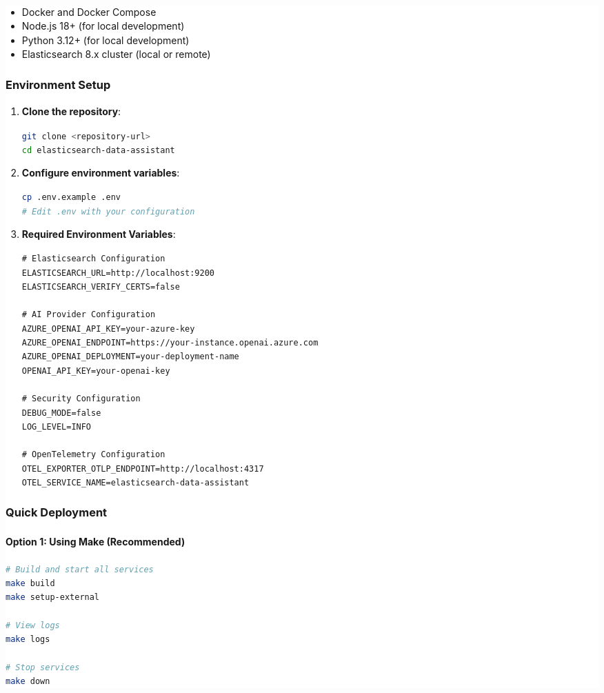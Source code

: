 - Docker and Docker Compose
- Node.js 18+ (for local development)
- Python 3.12+ (for local development)
- Elasticsearch 8.x cluster (local or remote)

### Environment Setup

1. **Clone the repository**:
   ```bash
   git clone <repository-url>
   cd elasticsearch-data-assistant
   ```

2. **Configure environment variables**:
   ```bash
   cp .env.example .env
   # Edit .env with your configuration
   ```

3. **Required Environment Variables**:
   ```env
   # Elasticsearch Configuration
   ELASTICSEARCH_URL=http://localhost:9200
   ELASTICSEARCH_VERIFY_CERTS=false
   
   # AI Provider Configuration
   AZURE_OPENAI_API_KEY=your-azure-key
   AZURE_OPENAI_ENDPOINT=https://your-instance.openai.azure.com
   AZURE_OPENAI_DEPLOYMENT=your-deployment-name
   OPENAI_API_KEY=your-openai-key
   
   # Security Configuration
   DEBUG_MODE=false
   LOG_LEVEL=INFO
   
   # OpenTelemetry Configuration
   OTEL_EXPORTER_OTLP_ENDPOINT=http://localhost:4317
   OTEL_SERVICE_NAME=elasticsearch-data-assistant
   ```

### Quick Deployment

#### Option 1: Using Make (Recommended)

```bash
# Build and start all services
make build
make setup-external

# View logs
make logs

# Stop services
make down
```
